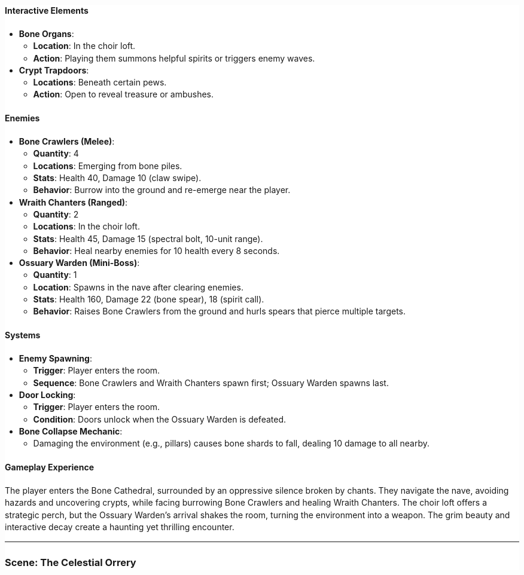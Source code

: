 #### Interactive Elements

- **Bone Organs**:
  - **Location**: In the choir loft.
  - **Action**: Playing them summons helpful spirits or triggers enemy waves.
- **Crypt Trapdoors**:
  - **Locations**: Beneath certain pews.
  - **Action**: Open to reveal treasure or ambushes.

#### Enemies

- **Bone Crawlers (Melee)**:
  - **Quantity**: 4
  - **Locations**: Emerging from bone piles.
  - **Stats**: Health 40, Damage 10 (claw swipe).
  - **Behavior**: Burrow into the ground and re-emerge near the player.
- **Wraith Chanters (Ranged)**:
  - **Quantity**: 2
  - **Locations**: In the choir loft.
  - **Stats**: Health 45, Damage 15 (spectral bolt, 10-unit range).
  - **Behavior**: Heal nearby enemies for 10 health every 8 seconds.
- **Ossuary Warden (Mini-Boss)**:
  - **Quantity**: 1
  - **Location**: Spawns in the nave after clearing enemies.
  - **Stats**: Health 160, Damage 22 (bone spear), 18 (spirit call).
  - **Behavior**: Raises Bone Crawlers from the ground and hurls spears that
    pierce multiple targets.

#### Systems

- **Enemy Spawning**:
  - **Trigger**: Player enters the room.
  - **Sequence**: Bone Crawlers and Wraith Chanters spawn first; Ossuary Warden
    spawns last.
- **Door Locking**:
  - **Trigger**: Player enters the room.
  - **Condition**: Doors unlock when the Ossuary Warden is defeated.
- **Bone Collapse Mechanic**:
  - Damaging the environment (e.g., pillars) causes bone shards to fall, dealing
    10 damage to all nearby.

#### Gameplay Experience

The player enters the Bone Cathedral, surrounded by an oppressive silence broken
by chants. They navigate the nave, avoiding hazards and uncovering crypts, while
facing burrowing Bone Crawlers and healing Wraith Chanters. The choir loft
offers a strategic perch, but the Ossuary Warden’s arrival shakes the room,
turning the environment into a weapon. The grim beauty and interactive decay
create a haunting yet thrilling encounter.

---

### Scene: The Celestial Orrery
